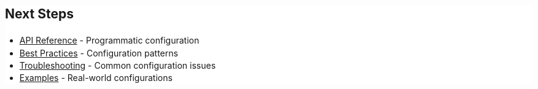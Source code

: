 ## Next Steps

- [API Reference](api-reference) - Programmatic configuration
- [Best Practices](best-practices) - Configuration patterns
- [Troubleshooting](troubleshooting/) - Common configuration issues
- [Examples](examples/) - Real-world configurations
